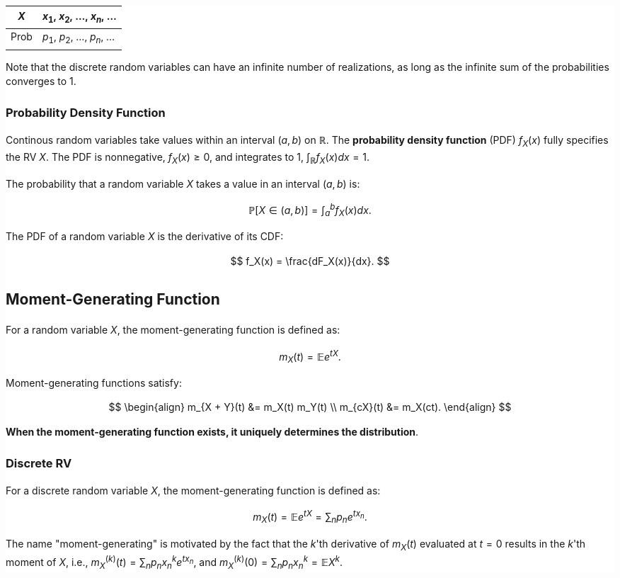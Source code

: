 |  $X$  | $x_1, \ x_2, \ \ldots, \ x_n, \ \ldots$ |
| ----- | --------------------------------------- |
|  Prob | $p_1, \ p_2, \ \ldots, \ p_n, \ \ldots$ |

Note that the discrete random variables can have an infinite number of realizations, as long as the infinite sum of the probabilities converges to 1.

### Probability Density Function

Continous random variables take values within an interval $(a, b)$ on $\mathbb{R}$. The **probability density function** (PDF) $f_X(x)$ fully specifies the RV $X$. The PDF is nonnegative, $f_X(x) \geq 0$, and integrates to 1, $\int_{\mathbb{R}} f_X(x) dx = 1$.

The probability that a random variable $X$ takes a value in an interval $(a, b)$ is:

$$
\mathbb{P}\left[X \in (a, b) \right] = \int^b_a f_X(x) dx.
$$

The PDF of a random variable $X$ is the derivative of its CDF:

$$
f_X(x) = \frac{dF_X(x)}{dx}.
$$

## Moment-Generating Function

For a random variable $X$, the moment-generating function is defined as:

$$
m_X(t) = \mathbb{E}e^{tX}.
$$

Moment-generating functions satisfy:

$$
\begin{align}
m_{X + Y}(t) &= m_X(t) m_Y(t) \\
m_{cX}(t) &= m_X(ct).
\end{align}
$$

**When the moment-generating function exists, it uniquely determines the distribution**.

### Discrete RV

For a discrete random variable $X$, the moment-generating function is defined as:

$$
m_X(t) = \mathbb{E}e^{tX} = \sum_n p_n e^{t x_n}.
$$

The name "moment-generating" is motivated by the fact that the $k$'th derivative of $m_X(t)$ evaluated at $t = 0$ results in the $k$'th moment of $X$, i.e., $m^{(k)}_X(t) = \sum_n p_n x^k_n e^{t x_n}$, and $m^{(k)}_X(0) = \sum_n p_n x^k_n = \mathbb{E}X^k$.

